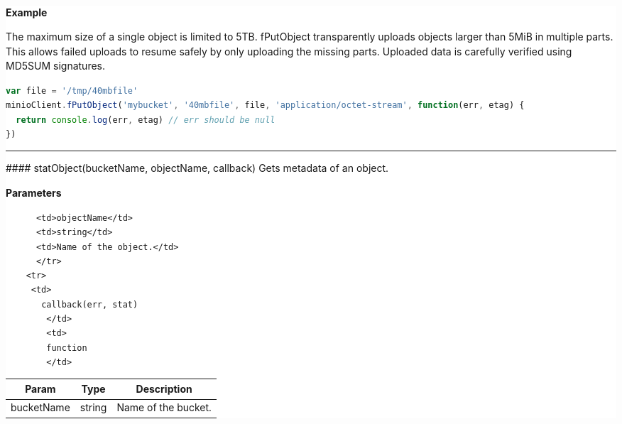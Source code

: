 __Example__

The maximum size of a single object is limited to 5TB. fPutObject transparently uploads objects larger than 5MiB in multiple parts. This allows failed uploads to resume safely by only uploading the missing parts. Uploaded data is carefully verified using MD5SUM signatures.

```js
var file = '/tmp/40mbfile'
minioClient.fPutObject('mybucket', '40mbfile', file, 'application/octet-stream', function(err, etag) {
  return console.log(err, etag) // err should be null
})
```
---------------------------------------
<a name="statObject">
#### statObject(bucketName, objectName, callback)
Gets metadata of an object.

__Parameters__

<table>
    <thead>
        <tr>
            <th>Param</th>
            <th>Type</th>
            <th>Description</th>
        </tr>
    </thead>
    <tbody>
        <tr>
            <td>
           bucketName
            </td>
            <td>
            string
            </td>
            <td>
            Name of the bucket.
            </td>
           </tr>
          <tr>

          <td>objectName</td>
          <td>string</td>
          <td>Name of the object.</td>
          </tr>       
        <tr>
         <td>
           callback(err, stat)
            </td>
            <td>
            function
            </td>
